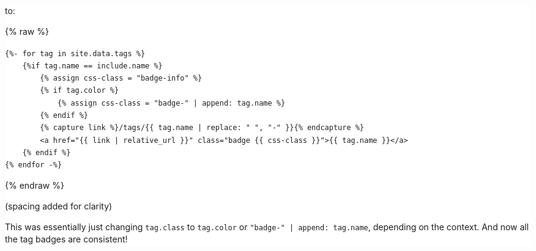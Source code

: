 to:

{% raw %}
```liquid
{%- for tag in site.data.tags %}
    {%if tag.name == include.name %}
        {% assign css-class = "badge-info" %}
        {% if tag.color %}
            {% assign css-class = "badge-" | append: tag.name %}
        {% endif %}
        {% capture link %}/tags/{{ tag.name | replace: " ", "-" }}{% endcapture %}
        <a href="{{ link | relative_url }}" class="badge {{ css-class }}">{{ tag.name }}</a>
    {% endif %}
{% endfor -%}
```
{% endraw %}

(spacing added for clarity)

This was essentially just changing `tag.class` to `tag.color` or `"badge-" | append: tag.name`, depending on the context. And now all the tag badges are consistent!
